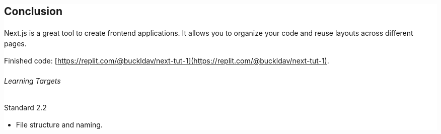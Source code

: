 ## Conclusion

Next.js is a great tool to create frontend applications. It allows you to organize your code and reuse layouts across different pages.

Finished code: [https://replit.com/@buckldav/next-tut-1](https://replit.com/@buckldav/next-tut-1).

###### Learning Targets

Standard 2.2

- File structure and naming.
